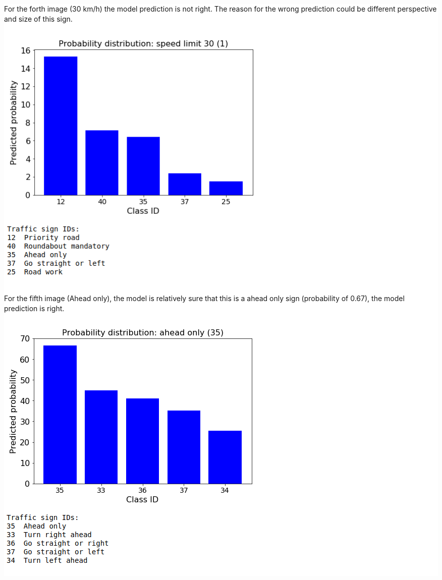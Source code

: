 For the forth image (30 km/h) the model prediction is not right. The reason for the wrong prediction could be different perspective and size of this sign.

<img src="./images_for_writeup/bar_30_kmh.PNG" title="30 km/h (1)" alt="30 km/h" width = 500 height = 500>  


For the fifth image (Ahead only), the model is relatively sure that this is a ahead only sign (probability of 0.67), the model prediction is right.

<img src="./images_for_writeup/bar_ahead_only.PNG" title="Ahead only (35)" alt="Ahead only" width = 500 height = 500> 





